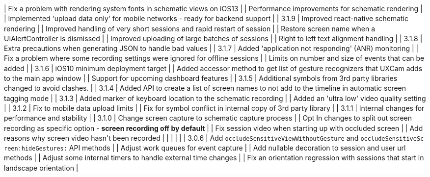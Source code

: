 | Fix a problem with rendering system fonts in schematic views on iOS13                                                           |
| Performance improvements for schematic rendering                                                                                |
| Implemented 'upload data only' for mobile networks - ready for backend support                                                  |
| 3.1.9                                                                                                                           | Improved react-native schematic rendering                                                                                                  |
| Improved handling of very short sessions and rapid restart of session                                                           |
| Restore screen name when a UIAlertController is dismissed                                                                       |
| Improved uploading of large batches of sessions                                                                                 |
| Right to left text alignment handling                                                                                           |
| 3.1.8                                                                                                                           | Extra precautions when generating JSON to handle bad values                                                                                |
| 3.1.7                                                                                                                           | Added 'application not responding' (ANR) monitoring                                                                                        |
| Fix a problem where some recording settings were ignored for offline sessions                                                   |
| Limits on number and size of events that can be added                                                                           |
| 3.1.6                                                                                                                           | iOS10 minimum deployment target                                                                                                            |
| Added accessor method to get list of gesture recognizers that UXCam adds to the main app window                                 |
| Support for upcoming dashboard features                                                                                         |
| 3.1.5                                                                                                                           | Additional symbols from 3rd party libraries changed to avoid clashes.                                                                      |
| 3.1.4                                                                                                                           | Added API to create a list of screen names to not add to the timeline in automatic screen tagging mode                                     |
| 3.1.3                                                                                                                           | Added marker of keyboard location to the schematic recording                                                                               |
| Added an 'ultra low' video quality setting                                                                                      |
| 3.1.2                                                                                                                           | Fix to mobile data upload limits                                                                                                           |
| Fix for symbol conflict in internal copy of 3rd party library                                                                   |
| 3.1.1                                                                                                                           | Internal changes for performance and stability                                                                                             |
| 3.1.0                                                                                                                           | Change screen capture to schematic capture process                                                                                         |
| Opt In changes to split out screen recording as specific option - **screen recording off by default**                           |
| Fix session video when starting up with occluded screen                                                                         |
| Add reasons why screen video hasn't been recorded                                                                               |
|                                                                                                                                 |
|                                                                                                                                 |
| 3.0.6                                                                                                                           | Add `occludeSensitiveViewWithoutGesture` and `occludeSensitiveScreen:hideGestures:` API methods                                            |
| Adjust work queues for event capture                                                                                            |
| Add nullable decoration to session and user url methods                                                                         |
| Adjust some internal timers to handle external time changes                                                                     |
| Fix an orientation regression with sessions that start in landscape orientation                                                 |